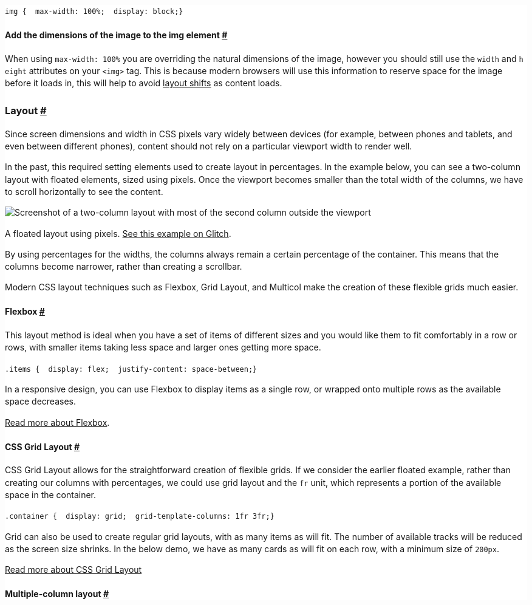     img {  max-width: 100%;  display: block;}

#### Add the dimensions of the image to the img element [#](#image-dimensions)

When using `max-width: 100%` you are overriding the natural dimensions of the image, however you should still use the `width` and `height` attributes on your `<img>` tag. This is because modern browsers will use this information to reserve space for the image before it loads in, this will help to avoid [layout shifts](chrome-extension://cjedbglnccaioiolemnfhjncicchinao/optimize-cls/) as content loads.

### Layout [#](#layout)

Since screen dimensions and width in CSS pixels vary widely between devices (for example, between phones and tablets, and even between different phones), content should not rely on a particular viewport width to render well.

In the past, this required setting elements used to create layout in percentages. In the example below, you can see a two-column layout with floated elements, sized using pixels. Once the viewport becomes smaller than the total width of the columns, we have to scroll horizontally to see the content.

![Screenshot of a two-column layout with most of the second column outside the viewport](https://web-dev.imgix.net/image/admin/exFCZNQLUveUnpMFjvcj.jpg?auto=format)

A floated layout using pixels. [See this example on Glitch](https://layout-floats-px.glitch.me/).

By using percentages for the widths, the columns always remain a certain percentage of the container. This means that the columns become narrower, rather than creating a scrollbar.

Modern CSS layout techniques such as Flexbox, Grid Layout, and Multicol make the creation of these flexible grids much easier.

#### Flexbox [#](#flexbox)

This layout method is ideal when you have a set of items of different sizes and you would like them to fit comfortably in a row or rows, with smaller items taking less space and larger ones getting more space.

    .items {  display: flex;  justify-content: space-between;}

In a responsive design, you can use Flexbox to display items as a single row, or wrapped onto multiple rows as the available space decreases.

[Read more about Flexbox](https://developer.mozilla.org/en-US/docs/Learn/CSS/CSS_layout/Flexbox).

#### CSS Grid Layout [#](#grid)

CSS Grid Layout allows for the straightforward creation of flexible grids. If we consider the earlier floated example, rather than creating our columns with percentages, we could use grid layout and the `fr` unit, which represents a portion of the available space in the container.

    .container {  display: grid;  grid-template-columns: 1fr 3fr;}

Grid can also be used to create regular grid layouts, with as many items as will fit. The number of available tracks will be reduced as the screen size shrinks. In the below demo, we have as many cards as will fit on each row, with a minimum size of `200px`.

[Read more about CSS Grid Layout](https://developer.mozilla.org/en-US/docs/Learn/CSS/CSS_layout/Grids)

#### Multiple-column layout [#](#multicol)
